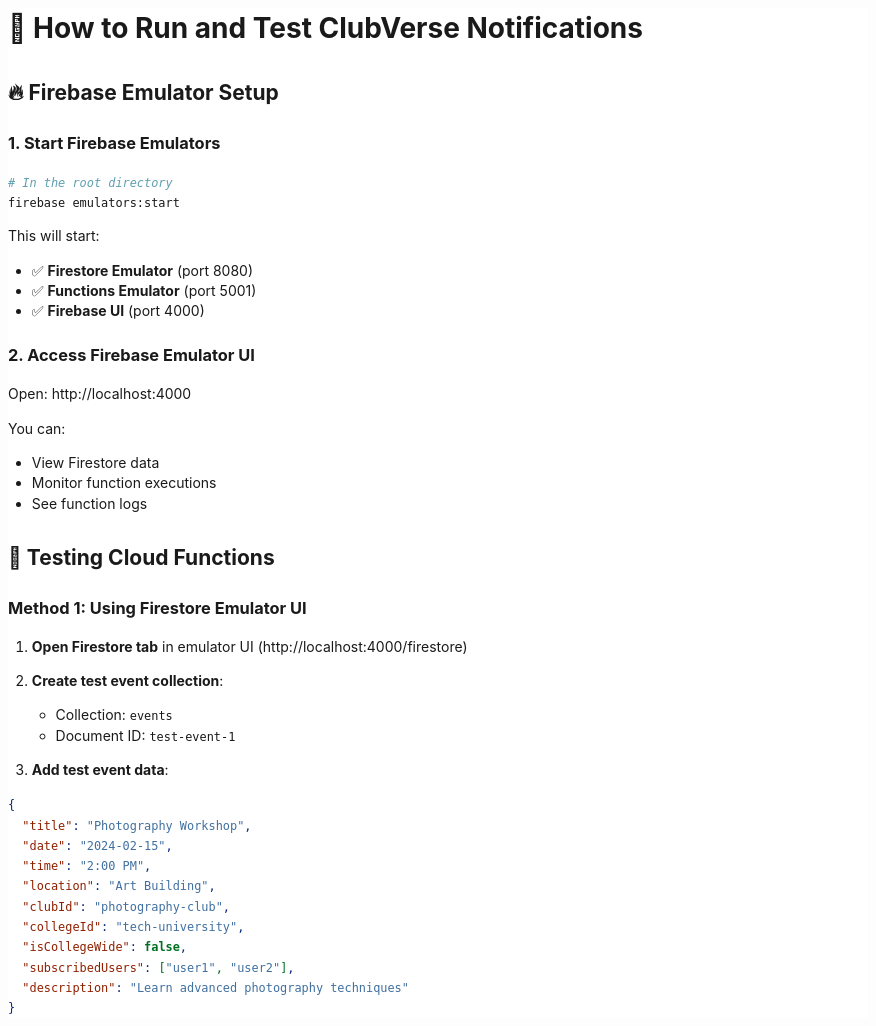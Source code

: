 # 🚀 How to Run and Test ClubVerse Notifications

## 🔥 Firebase Emulator Setup

### 1. Start Firebase Emulators

```bash
# In the root directory
firebase emulators:start
```

This will start:

- ✅ **Firestore Emulator** (port 8080)
- ✅ **Functions Emulator** (port 5001)
- ✅ **Firebase UI** (port 4000)

### 2. Access Firebase Emulator UI

Open: http://localhost:4000

You can:

- View Firestore data
- Monitor function executions
- See function logs

## 📱 Testing Cloud Functions

### Method 1: Using Firestore Emulator UI

1. **Open Firestore tab** in emulator UI (http://localhost:4000/firestore)

2. **Create test event collection**:

   - Collection: `events`
   - Document ID: `test-event-1`

3. **Add test event data**:

```json
{
  "title": "Photography Workshop",
  "date": "2024-02-15",
  "time": "2:00 PM",
  "location": "Art Building",
  "clubId": "photography-club",
  "collegeId": "tech-university",
  "isCollegeWide": false,
  "subscribedUsers": ["user1", "user2"],
  "description": "Learn advanced photography techniques"
}
```
